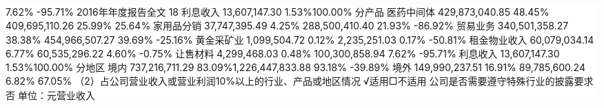 7.62%
-95.71%
2016年年度报告全文
18
利息收入
13,607,147.30
1.53%100.00%
分产品
医药中间体
429,873,040.85
48.45%
409,695,110.26
25.99%
25.64%
家用品分销
37,747,395.49
4.25%
288,500,410.40
21.93%
-86.92%
贸易业务
340,501,358.27
38.38%
454,966,507.27
39.69%
-25.16%
黄金采矿业
1,099,504.72
0.12%
2,235,251.03
0.17%
-50.81%
租金物业收入
60,079,034.14
6.77%
60,535,296.22
4.60%
-0.75%
让售材料
4,299,468.03
0.48%
100,300,858.94
7.62%
-95.71%
利息收入
13,607,147.30
1.53%100.00%
分地区
境内
737,216,711.29
83.09%1,226,447,833.88
93.18%
-39.89%
境外
149,990,237.51
16.91%
89,785,600.24
6.82%
67.05%
（2）占公司营业收入或营业利润10%以上的行业、产品或地区情况
√适用□不适用
公司是否需要遵守特殊行业的披露要求
否
单位：元营业收入